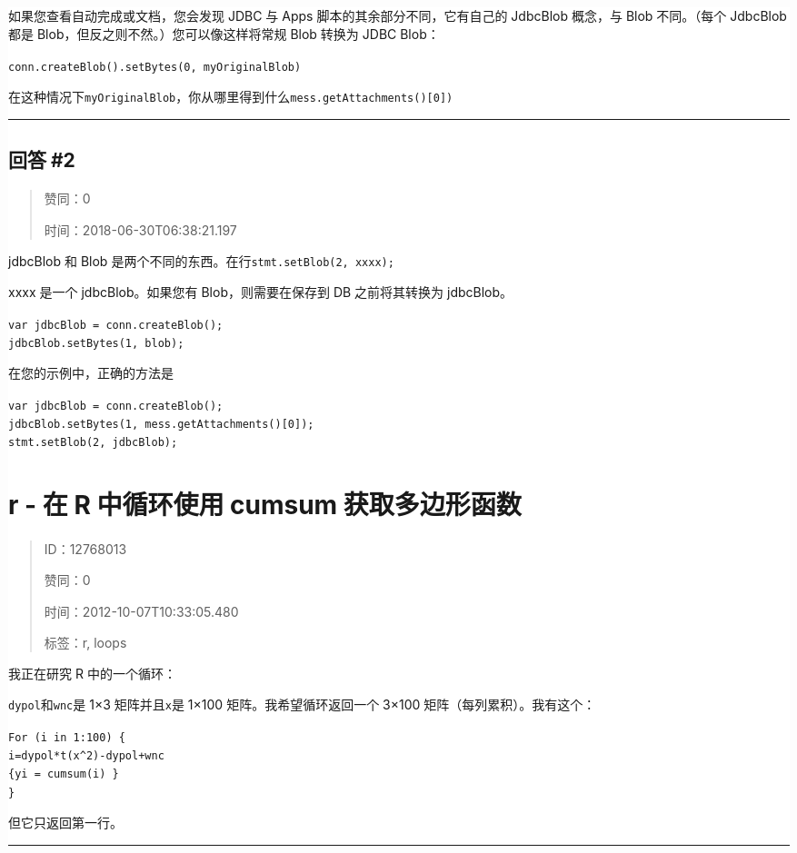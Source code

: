如果您查看自动完成或文档，您会发现 JDBC 与 Apps 脚本的其余部分不同，它有自己的 JdbcBlob 概念，与 Blob 不同。（每个 JdbcBlob 都是 Blob，但反之则不然。）您可以像这样将常规 Blob 转换为 JDBC Blob：

```
conn.createBlob().setBytes(0, myOriginalBlob) 
```

在这种情况下`myOriginalBlob`，你从哪里得到什么`mess.getAttachments()[0])`

* * *

## 回答 #2

> 赞同：0
> 
> 时间：2018-06-30T06:38:21.197

jdbcBlob 和 Blob 是两个不同的东西。在行`stmt.setBlob(2, xxxx);`

xxxx 是一个 jdbcBlob。如果您有 Blob，则需要在保存到 DB 之前将其转换为 jdbcBlob。

```
var jdbcBlob = conn.createBlob();
jdbcBlob.setBytes(1, blob); 
```

在您的示例中，正确的方法是

```
var jdbcBlob = conn.createBlob();
jdbcBlob.setBytes(1, mess.getAttachments()[0]);
stmt.setBlob(2, jdbcBlob); 
```

# r - 在 R 中循环使用 cumsum 获取多边形函数

> ID：12768013
> 
> 赞同：0
> 
> 时间：2012-10-07T10:33:05.480
> 
> 标签：r, loops

我正在研究 R 中的一个循环：

`dypol`和`wnc`是 1×3 矩阵并且`x`是 1×100 矩阵。我希望循环返回一个 3×100 矩阵（每列累积）。我有这个：

```
For (i in 1:100) {
i=dypol*t(x^2)-dypol+wnc
{yi = cumsum(i) }
} 
```

但它只返回第一行。

* * *
